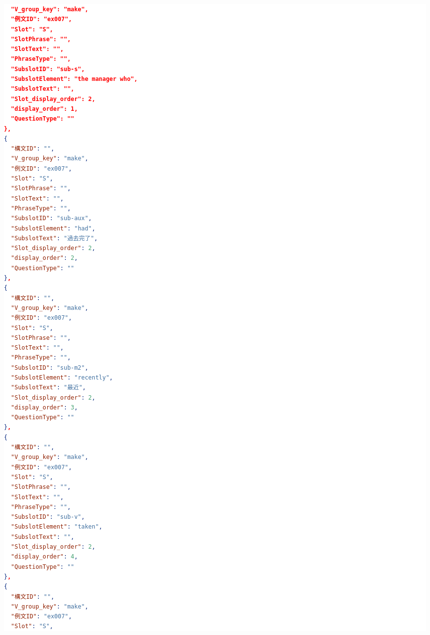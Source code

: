   ```json
    "V_group_key": "make",
    "例文ID": "ex007",
    "Slot": "S",
    "SlotPhrase": "",
    "SlotText": "",
    "PhraseType": "",
    "SubslotID": "sub-s",
    "SubslotElement": "the manager who",
    "SubslotText": "",
    "Slot_display_order": 2,
    "display_order": 1,
    "QuestionType": ""
  },
  {
    "構文ID": "",
    "V_group_key": "make",
    "例文ID": "ex007",
    "Slot": "S",
    "SlotPhrase": "",
    "SlotText": "",
    "PhraseType": "",
    "SubslotID": "sub-aux",
    "SubslotElement": "had",
    "SubslotText": "過去完了",
    "Slot_display_order": 2,
    "display_order": 2,
    "QuestionType": ""
  },
  {
    "構文ID": "",
    "V_group_key": "make",
    "例文ID": "ex007",
    "Slot": "S",
    "SlotPhrase": "",
    "SlotText": "",
    "PhraseType": "",
    "SubslotID": "sub-m2",
    "SubslotElement": "recently",
    "SubslotText": "最近",
    "Slot_display_order": 2,
    "display_order": 3,
    "QuestionType": ""
  },
  {
    "構文ID": "",
    "V_group_key": "make",
    "例文ID": "ex007",
    "Slot": "S",
    "SlotPhrase": "",
    "SlotText": "",
    "PhraseType": "",
    "SubslotID": "sub-v",
    "SubslotElement": "taken",
    "SubslotText": "",
    "Slot_display_order": 2,
    "display_order": 4,
    "QuestionType": ""
  },
  {
    "構文ID": "",
    "V_group_key": "make",
    "例文ID": "ex007",
    "Slot": "S",
  ```